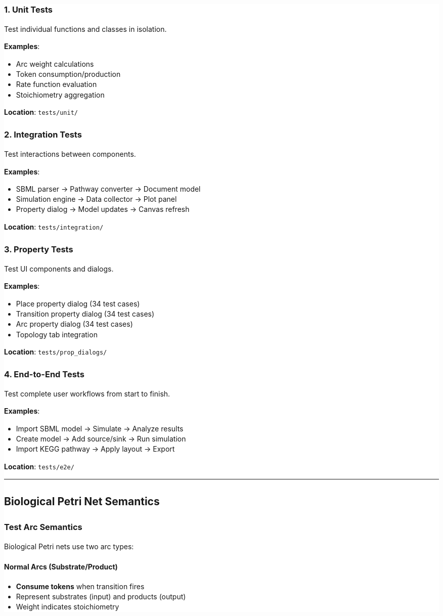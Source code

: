 ### 1. Unit Tests

Test individual functions and classes in isolation.

**Examples**:
- Arc weight calculations
- Token consumption/production
- Rate function evaluation
- Stoichiometry aggregation

**Location**: `tests/unit/`

### 2. Integration Tests

Test interactions between components.

**Examples**:
- SBML parser → Pathway converter → Document model
- Simulation engine → Data collector → Plot panel
- Property dialog → Model updates → Canvas refresh

**Location**: `tests/integration/`

### 3. Property Tests

Test UI components and dialogs.

**Examples**:
- Place property dialog (34 test cases)
- Transition property dialog (34 test cases)
- Arc property dialog (34 test cases)
- Topology tab integration

**Location**: `tests/prop_dialogs/`

### 4. End-to-End Tests

Test complete user workflows from start to finish.

**Examples**:
- Import SBML model → Simulate → Analyze results
- Create model → Add source/sink → Run simulation
- Import KEGG pathway → Apply layout → Export

**Location**: `tests/e2e/`

---

## Biological Petri Net Semantics

### Test Arc Semantics

Biological Petri nets use two arc types:

#### Normal Arcs (Substrate/Product)
- **Consume tokens** when transition fires
- Represent substrates (input) and products (output)
- Weight indicates stoichiometry
